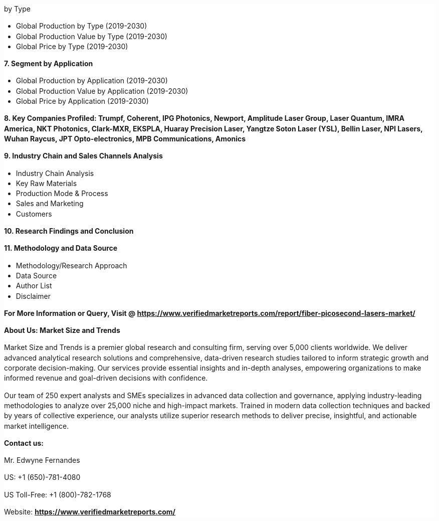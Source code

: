 by Type</strong></p><ul><li>Global Production by Type (2019-2030)</li><li>Global Production Value by Type (2019-2030)</li><li>Global Price by Type (2019-2030)</li></ul><p><strong>7. Segment by Application</strong></p><ul><li>Global Production by Application (2019-2030)</li><li>Global Production Value by Application (2019-2030)</li><li>Global Price by Application (2019-2030)</li></ul><p><strong>8. Key Companies Profiled: Trumpf, Coherent, IPG Photonics, Newport, Amplitude Laser Group, Laser Quantum, IMRA America, NKT Photonics, Clark-MXR, EKSPLA, Huaray Precision Laser, Yangtze Soton Laser (YSL), Bellin Laser, NPI Lasers, Wuhan Raycus, JPT Opto-electronics, MPB Communications, Amonics</strong></p><p><strong>9. Industry Chain and Sales Channels Analysis</strong></p><ul><li>Industry Chain Analysis</li><li>Key Raw Materials</li><li>Production Mode &amp; Process</li><li>Sales and Marketing</li><li>Customers</li></ul><p><strong>10. Research Findings and Conclusion</strong></p><p><strong>11. Methodology and Data Source</strong></p><ul><li>Methodology/Research Approach</li><li>Data Source</li><li>Author List</li><li>Disclaimer</li></ul></p><p><strong>For More Information or Query, Visit @ <a href="https://www.verifiedmarketreports.com/report/fiber-picosecond-lasers-market/">https://www.verifiedmarketreports.com/report/fiber-picosecond-lasers-market/</a></strong></p><p><strong>About Us: Market Size and Trends</strong></p><p>Market Size and Trends is a premier global research and consulting firm, serving over 5,000 clients worldwide. We deliver advanced analytical research solutions and comprehensive, data-driven research studies tailored to inform strategic growth and corporate decision-making. Our services provide essential insights and in-depth analyses, empowering organizations to make informed revenue and goal-driven decisions with confidence.</p><p>Our team of 250 expert analysts and SMEs specializes in advanced data collection and governance, applying industry-leading methodologies to analyze over 25,000 niche and high-impact markets. Trained in modern data collection techniques and backed by years of collective experience, our analysts utilize superior research methods to deliver precise, insightful, and actionable market intelligence.</p><p><strong>Contact us:</strong></p><p>Mr. Edwyne Fernandes</p><p>US: +1 (650)-781-4080</p><p>US Toll-Free: +1 (800)-782-1768</p><p>Website: <strong><a href="https://www.verifiedmarketreports.com/">https://www.verifiedmarketreports.com/</a></strong></p>
